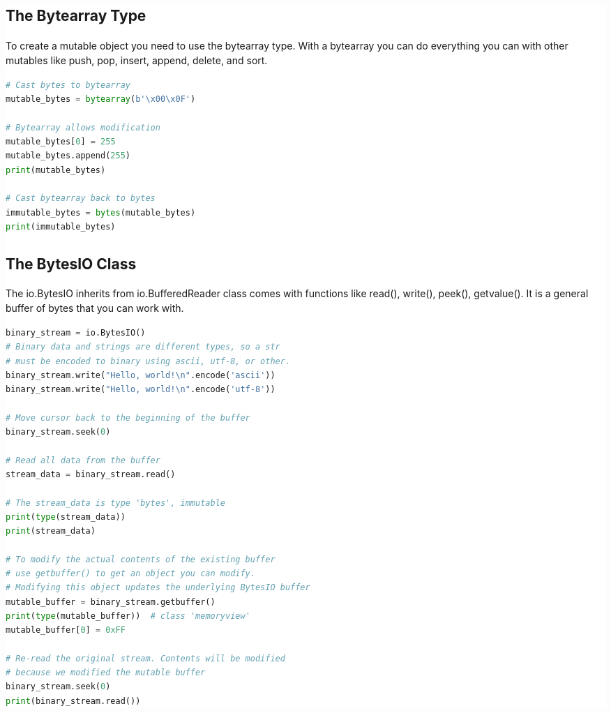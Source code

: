 ## The Bytearray Type

To create a mutable object you need to use the bytearray type. With a bytearray you can do everything you can with other mutables like push, pop, insert, append, delete, and sort.

``` python
# Cast bytes to bytearray
mutable_bytes = bytearray(b'\x00\x0F')

# Bytearray allows modification
mutable_bytes[0] = 255
mutable_bytes.append(255)
print(mutable_bytes)

# Cast bytearray back to bytes
immutable_bytes = bytes(mutable_bytes)
print(immutable_bytes)
```

## The BytesIO Class

The io.BytesIO inherits from io.BufferedReader class comes with functions like read(), write(), peek(), getvalue(). It is a general buffer of bytes that you can work with.

``` python
binary_stream = io.BytesIO()
# Binary data and strings are different types, so a str
# must be encoded to binary using ascii, utf-8, or other.
binary_stream.write("Hello, world!\n".encode('ascii'))
binary_stream.write("Hello, world!\n".encode('utf-8'))

# Move cursor back to the beginning of the buffer
binary_stream.seek(0)

# Read all data from the buffer
stream_data = binary_stream.read()

# The stream_data is type 'bytes', immutable
print(type(stream_data))
print(stream_data)

# To modify the actual contents of the existing buffer
# use getbuffer() to get an object you can modify.
# Modifying this object updates the underlying BytesIO buffer
mutable_buffer = binary_stream.getbuffer()
print(type(mutable_buffer))  # class 'memoryview'
mutable_buffer[0] = 0xFF

# Re-read the original stream. Contents will be modified
# because we modified the mutable buffer
binary_stream.seek(0)
print(binary_stream.read())
```
